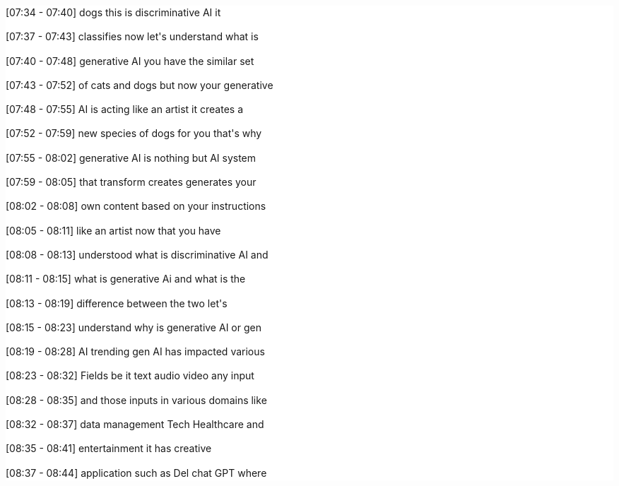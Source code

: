[07:34 - 07:40]
dogs this is discriminative AI it

[07:37 - 07:43]
classifies now let's understand what is

[07:40 - 07:48]
generative AI you have the similar set

[07:43 - 07:52]
of cats and dogs but now your generative

[07:48 - 07:55]
AI is acting like an artist it creates a

[07:52 - 07:59]
new species of dogs for you that's why

[07:55 - 08:02]
generative AI is nothing but AI system

[07:59 - 08:05]
that transform creates generates your

[08:02 - 08:08]
own content based on your instructions

[08:05 - 08:11]
like an artist now that you have

[08:08 - 08:13]
understood what is discriminative AI and

[08:11 - 08:15]
what is generative Ai and what is the

[08:13 - 08:19]
difference between the two let's

[08:15 - 08:23]
understand why is generative AI or gen

[08:19 - 08:28]
AI trending gen AI has impacted various

[08:23 - 08:32]
Fields be it text audio video any input

[08:28 - 08:35]
and those inputs in various domains like

[08:32 - 08:37]
data management Tech Healthcare and

[08:35 - 08:41]
entertainment it has creative

[08:37 - 08:44]
application such as Del chat GPT where
